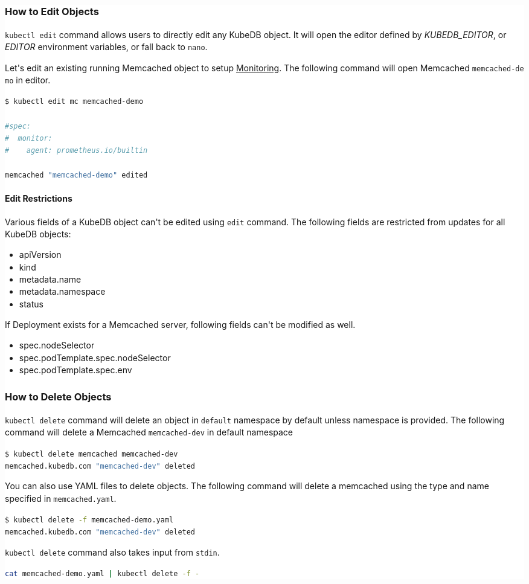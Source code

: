 ### How to Edit Objects

`kubectl edit` command allows users to directly edit any KubeDB object. It will open the editor defined by _KUBEDB_EDITOR_, or _EDITOR_ environment variables, or fall back to `nano`.

Let's edit an existing running Memcached object to setup [Monitoring](/docs/v2024.11.18/guides/memcached/monitoring/using-builtin-prometheus). The following command will open Memcached `memcached-demo` in editor.

```bash
$ kubectl edit mc memcached-demo

#spec:
#  monitor:
#    agent: prometheus.io/builtin

memcached "memcached-demo" edited
```

#### Edit Restrictions

Various fields of a KubeDB object can't be edited using `edit` command. The following fields are restricted from updates for all KubeDB objects:

- apiVersion
- kind
- metadata.name 
- metadata.namespace
- status

If Deployment exists for a Memcached server, following fields can't be modified as well.

- spec.nodeSelector
- spec.podTemplate.spec.nodeSelector
- spec.podTemplate.spec.env

### How to Delete Objects

`kubectl delete` command will delete an object in `default` namespace by default unless namespace is provided. The following command will delete a Memcached `memcached-dev` in default namespace

```bash
$ kubectl delete memcached memcached-dev
memcached.kubedb.com "memcached-dev" deleted
```

You can also use YAML files to delete objects. The following command will delete a memcached using the type and name specified in `memcached.yaml`.

```bash
$ kubectl delete -f memcached-demo.yaml
memcached.kubedb.com "memcached-dev" deleted
```

`kubectl delete` command also takes input from `stdin`.

```bash
cat memcached-demo.yaml | kubectl delete -f -
```
